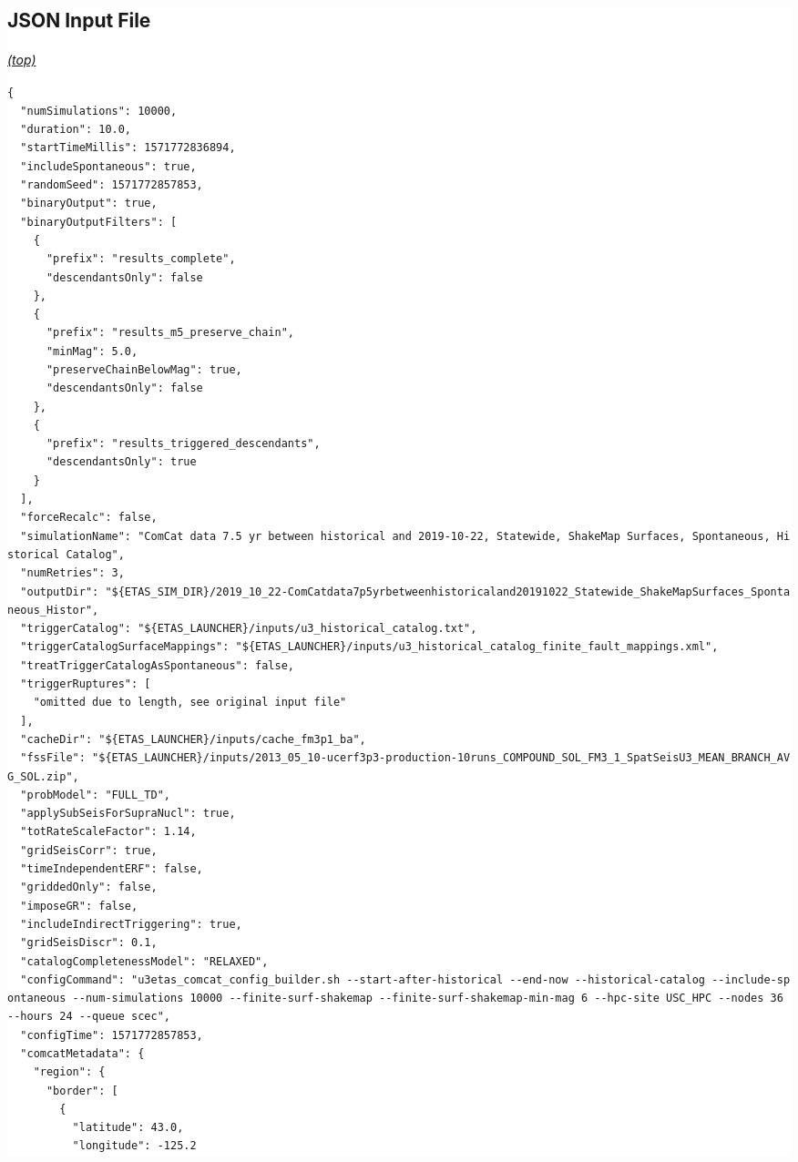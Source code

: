 ## JSON Input File
*[(top)](#table-of-contents)*

```
{
  "numSimulations": 10000,
  "duration": 10.0,
  "startTimeMillis": 1571772836894,
  "includeSpontaneous": true,
  "randomSeed": 1571772857853,
  "binaryOutput": true,
  "binaryOutputFilters": [
    {
      "prefix": "results_complete",
      "descendantsOnly": false
    },
    {
      "prefix": "results_m5_preserve_chain",
      "minMag": 5.0,
      "preserveChainBelowMag": true,
      "descendantsOnly": false
    },
    {
      "prefix": "results_triggered_descendants",
      "descendantsOnly": true
    }
  ],
  "forceRecalc": false,
  "simulationName": "ComCat data 7.5 yr between historical and 2019-10-22, Statewide, ShakeMap Surfaces, Spontaneous, Historical Catalog",
  "numRetries": 3,
  "outputDir": "${ETAS_SIM_DIR}/2019_10_22-ComCatdata7p5yrbetweenhistoricaland20191022_Statewide_ShakeMapSurfaces_Spontaneous_Histor",
  "triggerCatalog": "${ETAS_LAUNCHER}/inputs/u3_historical_catalog.txt",
  "triggerCatalogSurfaceMappings": "${ETAS_LAUNCHER}/inputs/u3_historical_catalog_finite_fault_mappings.xml",
  "treatTriggerCatalogAsSpontaneous": false,
  "triggerRuptures": [
    "omitted due to length, see original input file"
  ],
  "cacheDir": "${ETAS_LAUNCHER}/inputs/cache_fm3p1_ba",
  "fssFile": "${ETAS_LAUNCHER}/inputs/2013_05_10-ucerf3p3-production-10runs_COMPOUND_SOL_FM3_1_SpatSeisU3_MEAN_BRANCH_AVG_SOL.zip",
  "probModel": "FULL_TD",
  "applySubSeisForSupraNucl": true,
  "totRateScaleFactor": 1.14,
  "gridSeisCorr": true,
  "timeIndependentERF": false,
  "griddedOnly": false,
  "imposeGR": false,
  "includeIndirectTriggering": true,
  "gridSeisDiscr": 0.1,
  "catalogCompletenessModel": "RELAXED",
  "configCommand": "u3etas_comcat_config_builder.sh --start-after-historical --end-now --historical-catalog --include-spontaneous --num-simulations 10000 --finite-surf-shakemap --finite-surf-shakemap-min-mag 6 --hpc-site USC_HPC --nodes 36 --hours 24 --queue scec",
  "configTime": 1571772857853,
  "comcatMetadata": {
    "region": {
      "border": [
        {
          "latitude": 43.0,
          "longitude": -125.2
```